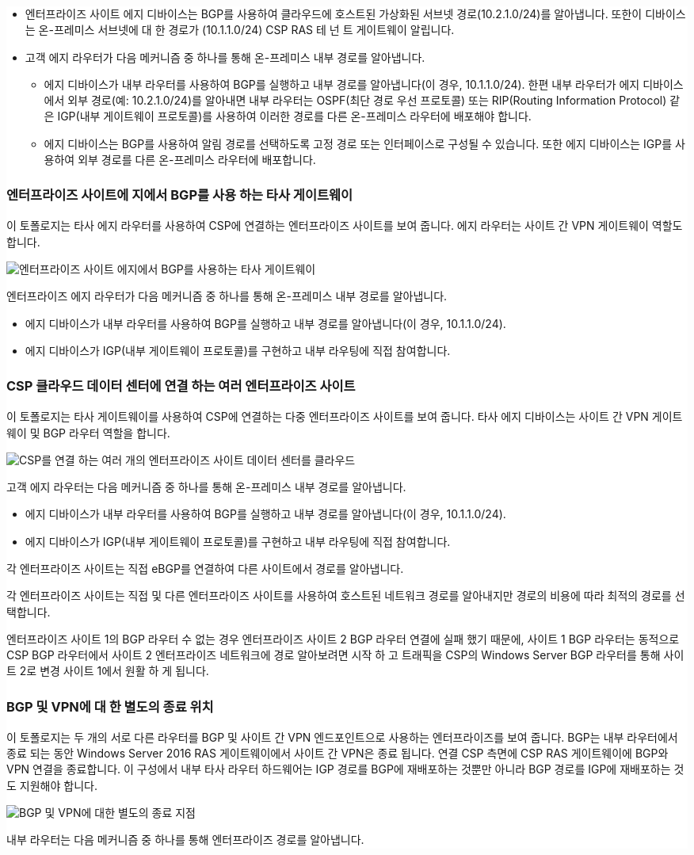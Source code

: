 -   엔터프라이즈 사이트 에지 디바이스는 BGP를 사용하여 클라우드에 호스트된 가상화된 서브넷 경로(10.2.1.0/24)를 알아냅니다. 또한이 디바이스는 온-프레미스 서브넷에 대 한 경로가 (10.1.1.0/24) CSP RAS 테 넌 트 게이트웨이 알립니다.  
  
-   고객 에지 라우터가 다음 메커니즘 중 하나를 통해 온-프레미스 내부 경로를 알아냅니다.  
  
    -   에지 디바이스가 내부 라우터를 사용하여 BGP를 실행하고 내부 경로를 알아냅니다(이 경우, 10.1.1.0/24). 한편 내부 라우터가 에지 디바이스에서 외부 경로(예: 10.2.1.0/24)를 알아내면 내부 라우터는 OSPF(최단 경로 우선 프로토콜) 또는 RIP(Routing Information Protocol) 같은 IGP(내부 게이트웨이 프로토콜)를 사용하여 이러한 경로를 다른 온-프레미스 라우터에 배포해야 합니다.  
  
    -   에지 디바이스는 BGP를 사용하여 알림 경로를 선택하도록 고정 경로 또는 인터페이스로 구성될 수 있습니다. 또한 에지 디바이스는 IGP를 사용하여 외부 경로를 다른 온-프레미스 라우터에 배포합니다.  
  
### <a name="third-party-gateway-with-bgp-at-enterprise-site-edge"></a><a name="bkmk_top2"></a>엔터프라이즈 사이트에 지에서 BGP를 사용 하는 타사 게이트웨이  
이 토폴로지는 타사 에지 라우터를 사용하여 CSP에 연결하는 엔터프라이즈 사이트를 보여 줍니다. 에지 라우터는 사이트 간 VPN 게이트웨이 역할도 합니다.  
  
![엔터프라이즈 사이트 에지에서 BGP를 사용하는 타사 게이트웨이](../../media/Border-Gateway-Protocol-BGP/bgp_02.jpg)  
  
엔터프라이즈 에지 라우터가 다음 메커니즘 중 하나를 통해 온-프레미스 내부 경로를 알아냅니다.  
  
-   에지 디바이스가 내부 라우터를 사용하여 BGP를 실행하고 내부 경로를 알아냅니다(이 경우, 10.1.1.0/24).  
  
-   에지 디바이스가 IGP(내부 게이트웨이 프로토콜)를 구현하고 내부 라우팅에 직접 참여합니다.  
  
### <a name="multiple-enterprise-sites-connecting-to-csp-cloud-datacenter"></a><a name="bkmk_top3"></a>CSP 클라우드 데이터 센터에 연결 하는 여러 엔터프라이즈 사이트  
이 토폴로지는 타사 게이트웨이를 사용하여 CSP에 연결하는 다중 엔터프라이즈 사이트를 보여 줍니다. 타사 에지 디바이스는 사이트 간 VPN 게이트웨이 및 BGP 라우터 역할을 합니다.  
  
![CSP를 연결 하는 여러 개의 엔터프라이즈 사이트 데이터 센터를 클라우드](../../media/Border-Gateway-Protocol-BGP/bgp_03.jpg)  
  
고객 에지 라우터는 다음 메커니즘 중 하나를 통해 온-프레미스 내부 경로를 알아냅니다.  
  
-   에지 디바이스가 내부 라우터를 사용하여 BGP를 실행하고 내부 경로를 알아냅니다(이 경우, 10.1.1.0/24).  
  
-   에지 디바이스가 IGP(내부 게이트웨이 프로토콜)를 구현하고 내부 라우팅에 직접 참여합니다.  
  
각 엔터프라이즈 사이트는 직접 eBGP를 연결하여 다른 사이트에서 경로를 알아냅니다.  
  
각 엔터프라이즈 사이트는 직접 및 다른 엔터프라이즈 사이트를 사용하여 호스트된 네트워크 경로를 알아내지만 경로의 비용에 따라 최적의 경로를 선택합니다.  
  
엔터프라이즈 사이트 1의 BGP 라우터 수 없는 경우 엔터프라이즈 사이트 2 BGP 라우터 연결에 실패 했기 때문에, 사이트 1 BGP 라우터는 동적으로 CSP BGP 라우터에서 사이트 2 엔터프라이즈 네트워크에 경로 알아보려면 시작 하 고 트래픽을 CSP의 Windows Server BGP 라우터를 통해 사이트 2로 변경 사이트 1에서 원활 하 게 됩니다.  
  
### <a name="separate-termination-points-for-bgp-and-vpn"></a><a name="bkmk_top4"></a>BGP 및 VPN에 대 한 별도의 종료 위치  
이 토폴로지는 두 개의 서로 다른 라우터를 BGP 및 사이트 간 VPN 엔드포인트으로 사용하는 엔터프라이즈를 보여 줍니다. BGP는 내부 라우터에서 종료 되는 동안 Windows Server 2016 RAS 게이트웨이에서 사이트 간 VPN은 종료 됩니다. 연결 CSP 측면에 CSP RAS 게이트웨이에 BGP와 VPN 연결을 종료합니다. 이 구성에서 내부 타사 라우터 하드웨어는 IGP 경로를 BGP에 재배포하는 것뿐만 아니라 BGP 경로를 IGP에 재배포하는 것도 지원해야 합니다.  
  
![BGP 및 VPN에 대한 별도의 종료 지점](../../media/Border-Gateway-Protocol-BGP/bgp_04.jpg)  
  
내부 라우터는 다음 메커니즘 중 하나를 통해 엔터프라이즈 경로를 알아냅니다.  
  